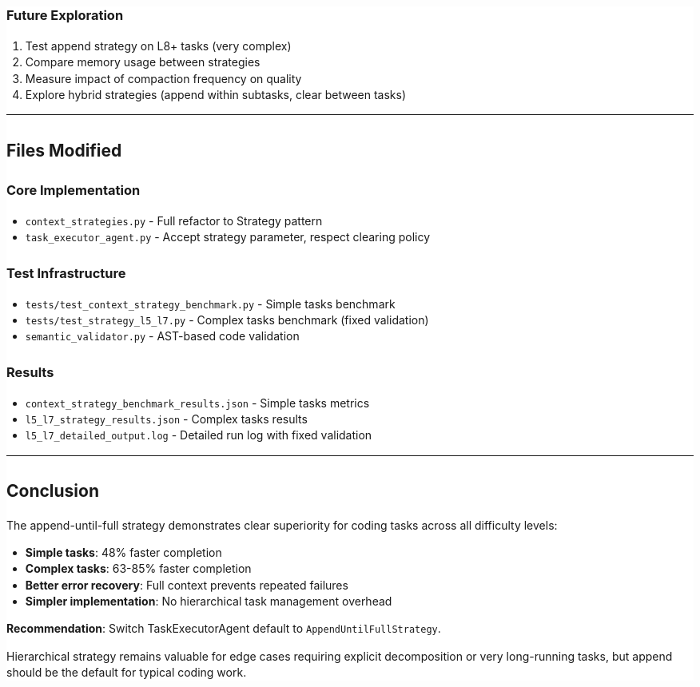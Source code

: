 ### Future Exploration
1. Test append strategy on L8+ tasks (very complex)
2. Compare memory usage between strategies
3. Measure impact of compaction frequency on quality
4. Explore hybrid strategies (append within subtasks, clear between tasks)

---

## Files Modified

### Core Implementation
- `context_strategies.py` - Full refactor to Strategy pattern
- `task_executor_agent.py` - Accept strategy parameter, respect clearing policy

### Test Infrastructure
- `tests/test_context_strategy_benchmark.py` - Simple tasks benchmark
- `tests/test_strategy_l5_l7.py` - Complex tasks benchmark (fixed validation)
- `semantic_validator.py` - AST-based code validation

### Results
- `context_strategy_benchmark_results.json` - Simple tasks metrics
- `l5_l7_strategy_results.json` - Complex tasks results
- `l5_l7_detailed_output.log` - Detailed run log with fixed validation

---

## Conclusion

The append-until-full strategy demonstrates clear superiority for coding tasks across all difficulty levels:

- **Simple tasks**: 48% faster completion
- **Complex tasks**: 63-85% faster completion
- **Better error recovery**: Full context prevents repeated failures
- **Simpler implementation**: No hierarchical task management overhead

**Recommendation**: Switch TaskExecutorAgent default to `AppendUntilFullStrategy`.

Hierarchical strategy remains valuable for edge cases requiring explicit decomposition or very long-running tasks, but append should be the default for typical coding work.
